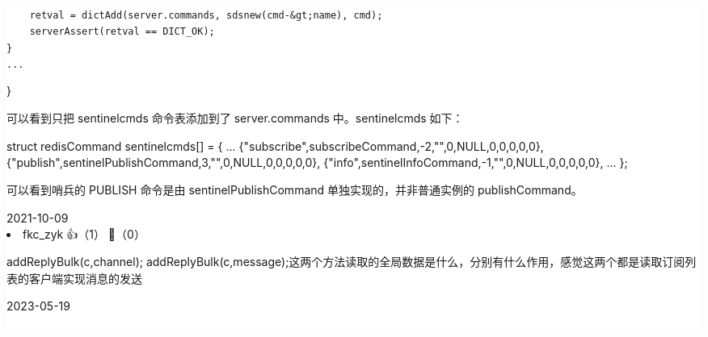         retval = dictAdd(server.commands, sdsnew(cmd-&gt;name), cmd);
        serverAssert(retval == DICT_OK);
    }
    ...
}

可以看到只把 sentinelcmds 命令表添加到了 server.commands 中。sentinelcmds 如下：

struct redisCommand sentinelcmds[] = {
    ...
    {&quot;subscribe&quot;,subscribeCommand,-2,&quot;&quot;,0,NULL,0,0,0,0,0},
    {&quot;publish&quot;,sentinelPublishCommand,3,&quot;&quot;,0,NULL,0,0,0,0,0},
    {&quot;info&quot;,sentinelInfoCommand,-1,&quot;&quot;,0,NULL,0,0,0,0,0},
    ...
};

可以看到哨兵的 PUBLISH 命令是由 sentinelPublishCommand 单独实现的，并非普通实例的 publishCommand。</p>2021-10-09</li><br/><li><span>fkc_zyk</span> 👍（1） 💬（0）<p>    addReplyBulk(c,channel);            addReplyBulk(c,message);这两个方法读取的全局数据是什么，分别有什么作用，感觉这两个都是读取订阅列表的客户端实现消息的发送</p>2023-05-19</li><br/>
</ul>